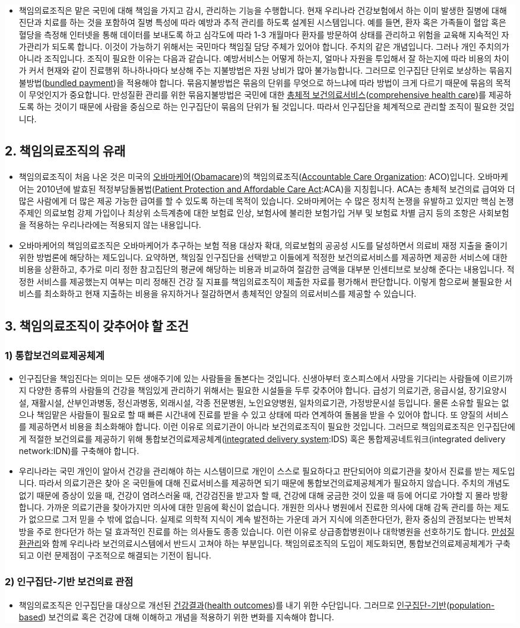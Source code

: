 * 책임의료조직은 맡은 국민에 대해 책임을 가지고 감시, 관리하는 기능을 수행합니다. 현재 우리나라 건강보험에서 하는 이미 발생한 질병에 대해 진단과 치료를 하는 것을 포함하여 질병 특성에 따라 예방과 추적 관리를 하도록 설계된 시스템입니다. 예를 들면, 환자 혹은 가족들이 혈압 혹은 혈당을 측정해 인터넷을 통해 데이터를 보내도록 하고 심각도에 따라 1-3 개월마다 환자를 방문하여 상태를 관리하고 위험을 교육해 지속적인 자가관리가 되도록 합니다. 이것이 가능하기 위해서는 국민마다 책임질 담당 주체가 있어야 합니다. 주치의 같은 개념입니다. 그러나 개인 주치의가 아니라 조직입니다. 조직이 필요한 이유는 다음과 같습니다. 예방서비스는 어떻게 하는지, 얼마나 자원을 투입해서 잘 하는지에 따라 비용의 차이가 커서 현재와 같이 진료행위 하나하나마다 보상해 주는 지불방법은 자원 낭비가 많아 불가능합니다. 그러므로 인구집단 단위로 보상하는 묶음지불방법([bundled payment](https://en.wikipedia.org/wiki/Bundled_payment))을 적용해야 합니다. 묶음지불방법은 묶음의 단위를 무엇으로 하느냐에 따라 방법이 크게 다르기 때문에 묶음의 목적이 무엇인지가 중요합니다. 만성질환 관리를 위한 묶음지불방법은 국민에 대한 [총체적 보건의료서비스]()([comprehensive health care](https://www.lawinsider.com/dictionary/comprehensive-healthcare))를 제공하도록 하는 것이기 때문에 사람을 중심으로 하는 인구집단이 묶음의 단위가 될 것입니다. 따라서 인구집단을 체계적으로 관리할 조직이 필요한 것입니다.


## 2. 책임의료조직의 유래

* 책임의료조직이 처음 나온 것은 미국의 [오바마케어](https://namu.wiki/w/%EC%98%A4%EB%B0%94%EB%A7%88%EC%BC%80%EC%96%B4)([Obamacare](https://en.wikipedia.org/wiki/Affordable_Care_Act))의 책임의료조직([Accountable Care Organization](https://en.wikipedia.org/wiki/Accountable_care_organization): ACO)입니다. 오바마케어는 2010년에 발효된 적정부담돌봄법([Patient Protection and Affordable Care Act](https://en.wikipedia.org/wiki/Affordable_Care_Act):ACA)을 지칭힙니다. ACA는 총체적 보건의료 급여와 더 많은 사람에게 더 많은 제공 가능한 급여를 할 수 있도록 하는데 목적이 있습니다. 오바마케어는 수 많은 정치적 논쟁을 유발하고 있지만 핵심 논쟁 주제인 의료보험 강제 가입이나 최상위 소득계층에 대한 보험료 인상, 보험사에 불리한 보험가입 거부 및 보험료 차별 금지 등의 조항은 사회보험을 적용하는 우리나라에는 적용되지 않는 내용입니다.    

* 오바마케어의 책임의료조직은 오바마케어가 추구하는 보험 적용 대상자 확대, 의료보험의 공공성 시도를 달성하면서 의료비 재정 지출을 줄이기 위한 방법론에 해당하는 제도입니다. 요약하면, 책임질 인구집단을 선택받고 이들에게 적정한 보건의료서비스를 제공하면 제공한 서비스에 대한 비용을 상환하고, 추가로 미리 정한 참고집단의 평균에 해당하는 비용과 비교하여 절감한 금액을 대부분 인센티브로 보상해 준다는 내용입니다. 적정한 서비스를 제공했는지 여부는 미리 정해진 건강 질 지표를 책임의료조직이 제출한 자료를 평가해서 판단합니다. 이렇게 함으로써 불필요한 서비스를 최소화하고 현재 지출하는 비용을 유지하거나 절감하면서 총체적인 양질의 의료서비스를 제공할 수 있습니다.

## 3. 책임의료조직이 갖추어야 할 조건

### 1) 통합보건의료제공체계

* 인구집단을 책임진다는 의미는 모든 생애주기에 있는 사람들을 돌본다는 것입니다. 신생아부터 호스피스에서 사망을 기다리는 사람들에 이르기까지 다양한 종류의 사람들의 건강을 책임있게 관리하기 위해서는 필요한 시설들을 두루 갖추어야 합니다. 급성기 의료기관, 응급시설, 장기요양시설, 재활시설, 산부인과병동, 정신과병동, 외래시설, 각종 전문병원, 노인요양병원, 일차의료기관, 가정방문시설 등입니다. 물론 소유할 필요는 없으나 책임맡은 사람들이 필요로 할 때 빠른 시간내에 진료를 받을 수 있고 상태에 따라 연계하여 돌봄을 받을 수 있어야 합니다. 또 양질의 서비스를 제공하면서 비용을 최소화해야 합니다. 이런 이유로 의료기관이 아니라 보건의료조직이 필요한 것입니다. 그러므로 책임의료조직은 인구집단에게 적절한 보건의료를 제공하기 위해 통합보건의료제공체계([integrated delivery system](https://en.wikipedia.org/wiki/Integrated_delivery_system):IDS) 혹은 통합제공네트워크(integrated delivery network:IDN)를 구축해야 합니다.

* 우리나라는 국민 개인이 알아서 건강을 관리해야 하는 시스템이므로 개인이 스스로 필요하다고 판단되어야 의료기관을 찾아서 진료를 받는 제도입니다. 따라서 의료기관은 찾아 온 국민들에 대해 진료서비스를 제공하면 되기 때문에 통합보건의료제공체계가 필요하지 않습니다. 주치의 개념도 없기 때문에 증상이 있을 때, 건강이 염려스러울 때, 건강검진을 받고자 할 때, 건강에 대해 궁금한 것이 있을 때 등에 어디로 가야할 지 몰라 방황합니다. 가까운 의료기관을 찾아가지만 의사에 대한 믿음에 확신이 없습니다. 개원한 의사나 병원에서 진료한 의사에 대해 감독 관리를 하는 제도가 없으므로 그저 믿을 수 밖에 없습니다. 실제로 의학적 지식이 계속 발전하는 가운데 과거 지식에 의존한다던가, 환자 중심의 관점보다는 반복처방을 주로 한다던가 하는 덜 효과적인 진료를 하는 의사들도 종종 있습니다. 이런 이유로 상급종합병원이나 대학병원을 선호하기도 합니다. [만성질환관리](chronic_disease_management.md)와 함께 우리나라 보건의료시스템에서 반드시 고쳐야 하는 부분입니다. 책임의료조직의 도입이 제도화되면, 통합보건의료제공체계가 구축되고 이런 문제점이 구조적으로 해결되는 기전이 됩니다.    

### 2) 인구집단-기반 보건의료 관점

* 책임의료조직은 인구집단을 대상으로 개선된 [건강결과](https://ggpibank.or.kr/bank/?searchtxt=%EA%B1%B4%EA%B0%95%EA%B2%B0%EA%B3%BC#:~:text=HOME%C2%A0%C2%A0%3E-,%EB%B3%B4%EA%B1%B4%EC%9D%98%EB%A3%8C%EC%A7%80%ED%91%9C,-%EB%B1%85%ED%81%AC)([health outcomes](https://en.wikipedia.org/wiki/Outcomes_research))를 내기 위한 수단입니다. 그러므로 [인구집단-기반](https://ko.wikipedia.org/wiki/%EC%9D%B8%EA%B5%AC%EC%A7%91%EB%8B%A8%EA%B1%B4%EA%B0%95)([population-based](https://www.lawinsider.com/dictionary/population-based#:~:text=Population%2D-,based,-definition)) 보건의료 혹은 건강에 대해 이해하고 개념을 적용하기 위한 변화를 지속해야 합니다.
